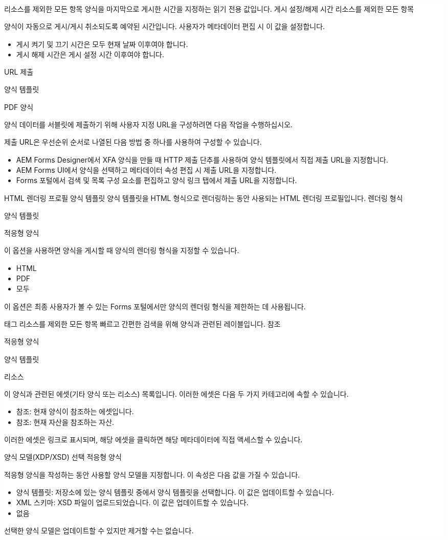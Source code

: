    <td>리소스를 제외한 모든 항목</td> 
   <td>양식을 마지막으로 게시한 시간을 지정하는 읽기 전용 값입니다.</td> 
  </tr> 
  <tr> 
   <td>게시 설정/해제 시간</td> 
   <td>리소스를 제외한 모든 항목</td> 
   <td><p>양식이 자동으로 게시/게시 취소되도록 예약된 시간입니다. 사용자가 메타데이터 편집 시 이 값을 설정합니다.</p> 
    <ul> 
     <li>게시 켜기 및 끄기 시간은 모두 현재 날짜 이후여야 합니다. </li> 
     <li>게시 해제 시간은 게시 설정 시간 이후여야 합니다. </li> 
    </ul> </td> 
  </tr> 
  <tr> 
   <td>URL 제출</td> 
   <td><p>양식 템플릿</p> <p>PDF 양식</p> </td> 
   <td><p>양식 데이터를 서블릿에 제출하기 위해 사용자 지정 URL을 구성하려면 다음 작업을 수행하십시오.</p> <p>제출 URL은 우선순위 순서로 나열된 다음 방법 중 하나를 사용하여 구성할 수 있습니다.</p> 
    <ul> 
     <li>AEM Forms Designer에서 XFA 양식을 만들 때 HTTP 제출 단추를 사용하여 양식 템플릿에서 직접 제출 URL을 지정합니다.</li> 
     <li>AEM Forms UI에서 양식을 선택하고 메타데이터 속성 편집 시 제출 URL을 지정합니다.</li> 
     <li>Forms 포털에서 검색 및 목록 구성 요소를 편집하고 양식 링크 탭에서 제출 URL을 지정합니다.</li> 
    </ul> </td> 
  </tr> 
  <tr> 
   <td>HTML 렌더링 프로필</td> 
   <td>양식 템플릿</td> 
   <td>양식 템플릿을 HTML 형식으로 렌더링하는 동안 사용되는 HTML 렌더링 프로필입니다.</td> 
  </tr> 
  <tr> 
   <td>렌더링 형식</td> 
   <td><p>양식 템플릿</p> <p>적응형 양식</p> </td> 
   <td><p>이 옵션을 사용하면 양식을 게시할 때 양식의 렌더링 형식을 지정할 수 있습니다.</p> 
    <ul> 
     <li>HTML</li> 
     <li>PDF</li> 
     <li>모두</li> 
    </ul> <p>이 옵션은 최종 사용자가 볼 수 있는 Forms 포털에서만 양식의 렌더링 형식을 제한하는 데 사용됩니다.</p> </td> 
  </tr> 
  <tr> 
   <td>태그</td> 
   <td>리소스를 제외한 모든 항목</td> 
   <td>빠르고 간편한 검색을 위해 양식과 관련된 레이블입니다.</td> 
  </tr> 
  <tr> 
   <td>참조</td> 
   <td><p>적응형 양식</p> <p>양식 템플릿</p> <p>리소스</p> </td> 
   <td><p>이 양식과 관련된 에셋(기타 양식 또는 리소스) 목록입니다. 이러한 에셋은 다음 두 가지 카테고리에 속할 수 있습니다.</p> 
    <ul> 
     <li>참조: 현재 양식이 참조하는 에셋입니다.</li> 
     <li>참조: 현재 자산을 참조하는 자산.</li> 
    </ul> <p>이러한 에셋은 링크로 표시되며, 해당 에셋을 클릭하면 해당 메타데이터에 직접 액세스할 수 있습니다.<br /> </p> </td> 
  </tr> 
  <tr> 
   <td>양식 모델(XDP/XSD) 선택</td> 
   <td>적응형 양식</td> 
   <td><p>적응형 양식을 작성하는 동안 사용할 양식 모델을 지정합니다. 이 속성은 다음 값을 가질 수 있습니다.</p> 
    <ul> 
     <li>양식 템플릿: 저장소에 있는 양식 템플릿 중에서 양식 템플릿을 선택합니다. 이 값은 업데이트할 수 있습니다.</li> 
     <li>XML 스키마: XSD 파일이 업로드되었습니다. 이 값은 업데이트할 수 있습니다.</li> 
     <li>없음</li> 
    </ul> 
    <div>
      선택한 양식 모델은 업데이트할 수 있지만 제거할 수는 없습니다. 
    </div> </td> 